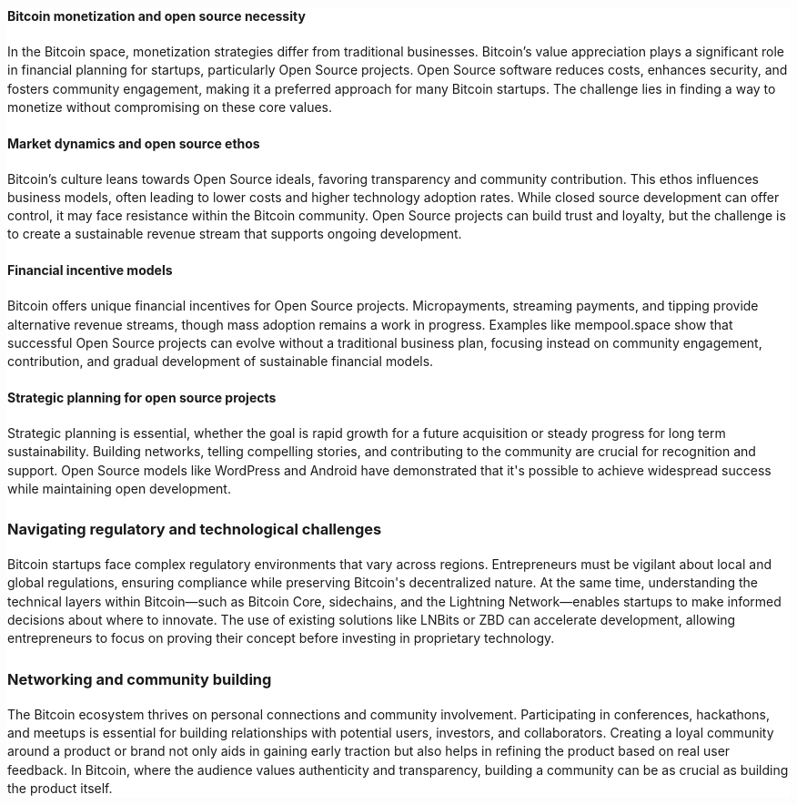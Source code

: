 #### Bitcoin monetization and open source necessity

In the Bitcoin space, monetization strategies differ from traditional businesses. Bitcoin’s value appreciation plays a significant role in financial planning for startups, particularly Open Source projects. Open Source software reduces costs, enhances security, and fosters community engagement, making it a preferred approach for many Bitcoin startups. The challenge lies in finding a way to monetize without compromising on these core values.

#### Market dynamics and open source ethos

Bitcoin’s culture leans towards Open Source ideals, favoring transparency and community contribution. This ethos influences business models, often leading to lower costs and higher technology adoption rates. While closed source development can offer control, it may face resistance within the Bitcoin community. Open Source projects can build trust and loyalty, but the challenge is to create a sustainable revenue stream that supports ongoing development.

#### Financial incentive models

Bitcoin offers unique financial incentives for Open Source projects. Micropayments, streaming payments, and tipping provide alternative revenue streams, though mass adoption remains a work in progress. Examples like mempool.space show that successful Open Source projects can evolve without a traditional business plan, focusing instead on community engagement, contribution, and gradual development of sustainable financial models.

#### Strategic planning for open source projects

Strategic planning is essential, whether the goal is rapid growth for a future acquisition or steady progress for long term sustainability. Building networks, telling compelling stories, and contributing to the community are crucial for recognition and support. Open Source models like WordPress and Android have demonstrated that it's possible to achieve widespread success while maintaining open development.

### Navigating regulatory and technological challenges

Bitcoin startups face complex regulatory environments that vary across regions. Entrepreneurs must be vigilant about local and global regulations, ensuring compliance while preserving Bitcoin's decentralized nature. At the same time, understanding the technical layers within Bitcoin—such as Bitcoin Core, sidechains, and the Lightning Network—enables startups to make informed decisions about where to innovate. The use of existing solutions like LNBits or ZBD can accelerate development, allowing entrepreneurs to focus on proving their concept before investing in proprietary technology.

### Networking and community building

The Bitcoin ecosystem thrives on personal connections and community involvement. Participating in conferences, hackathons, and meetups is essential for building relationships with potential users, investors, and collaborators. Creating a loyal community around a product or brand not only aids in gaining early traction but also helps in refining the product based on real user feedback. In Bitcoin, where the audience values authenticity and transparency, building a community can be as crucial as building the product itself.
